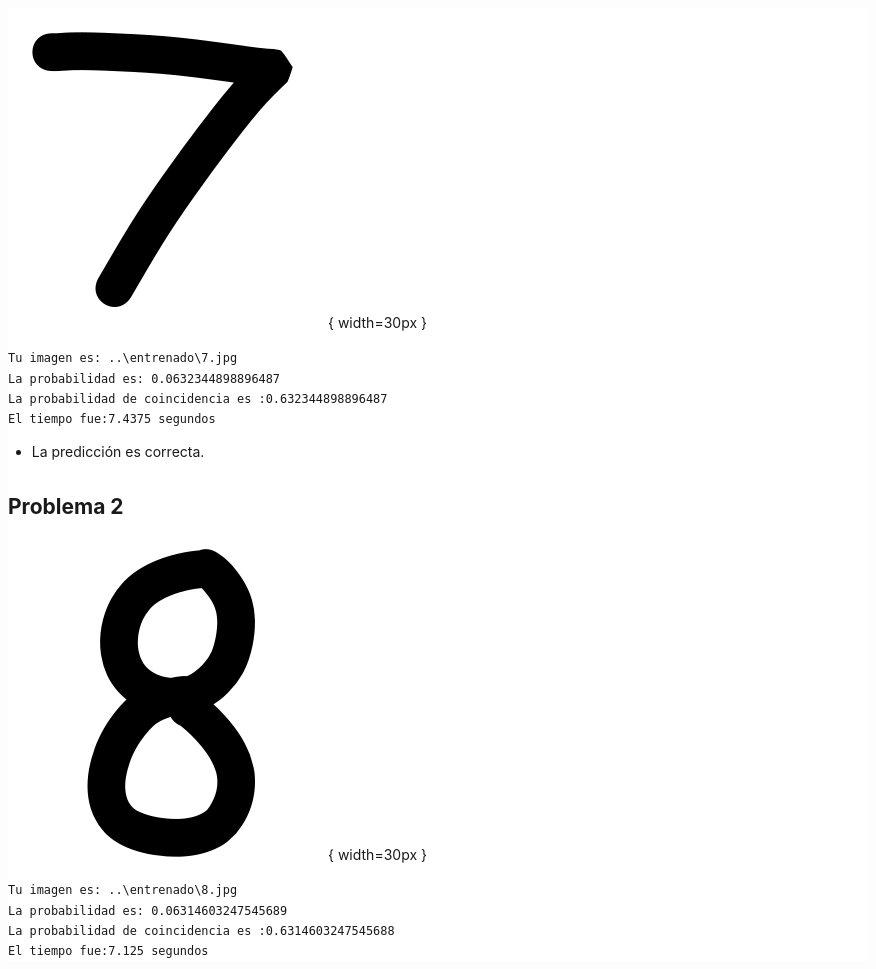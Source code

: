 ![Imagen 7](img/diapositivas/7.png){ width=30px }

```
Tu imagen es: ..\entrenado\7.jpg
La probabilidad es: 0.0632344898896487
La probabilidad de coincidencia es :0.632344898896487
El tiempo fue:7.4375 segundos
```

- La predicción es correcta.

## Problema 2

![Imagen 8](img/diapositivas/8.png){ width=30px }

```
Tu imagen es: ..\entrenado\8.jpg
La probabilidad es: 0.06314603247545689
La probabilidad de coincidencia es :0.6314603247545688
El tiempo fue:7.125 segundos
```
